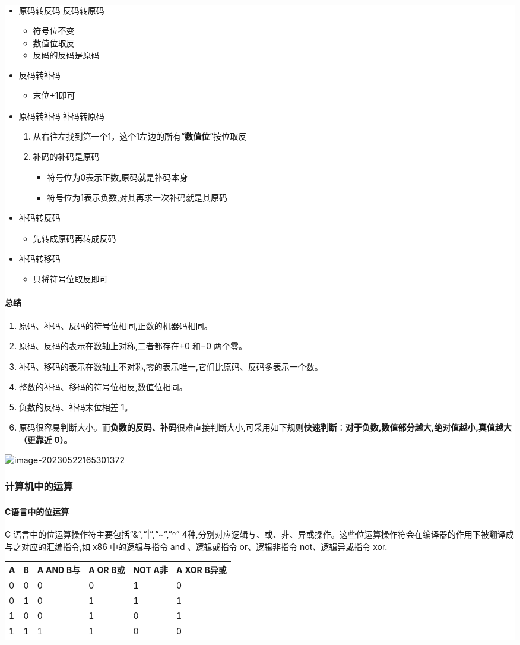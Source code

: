 + 原码转反码    反码转原码

    + 符号位不变
    + 数值位取反
    + 反码的反码是原码

+ 反码转补码

    + 末位+1即可

+ 原码转补码 补码转原码

    1. 从右往左找到第一个1，这个1左边的所有“**数值位**”按位取反

    2. 补码的补码是原码

        + 符号位为0表示正数,原码就是补码本身

        + 符号位为1表示负数,对其再求一次补码就是其原码

+ 补码转反码

    + 先转成原码再转成反码

+ 补码转移码

    + 只将符号位取反即可



#### 总结

1. 原码、补码、反码的符号位相同,正数的机器码相同。

2. 原码、反码的表示在数轴上对称,二者都存在$+0$ 和$-0$ 两个零。

3. 补码、移码的表示在数轴上不对称,零的表示唯一,它们比原码、反码多表示一个数。

4. 整数的补码、移码的符号位相反,数值位相同。

5. 负数的反码、补码末位相差 $1$。

6. 原码很容易判断大小。而**负数的反码、补码**很难直接判断大小,可采用如下规则**快速判断**：**对于负数,数值部分越大,绝对值越小,真值越大（更靠近 $0$）。**

![image-20230522165301372](https://trouvaille-oss.oss-cn-beijing.aliyuncs.com/picList/image-20230522165301372.png)

### 计算机中的运算

#### C语言中的位运算

C 语言中的位运算操作符主要包括“&”,“|”,“~“,”^” 4种,分别对应逻辑与、或、非、异或操作。这些位运算操作符会在编译器的作用下被翻译成与之对应的汇编指令,如 x86 中的逻辑与指令 and 、逻辑或指令 or、逻辑非指令 not、逻辑异或指令 xor.


| A    | B    | A AND B与 | A OR B或 | NOT A非 | A XOR B异或 |
| :--- | :--- | :-------- | :------- | :------ | :---------- |
| 0    | 0    | 0         | 0        | 1       | 0           |
| 0    | 1    | 0         | 1        | 1       | 1           |
| 1    | 0    | 0         | 1        | 0       | 1           |
| 1    | 1    | 1         | 1        | 0       | 0           |
